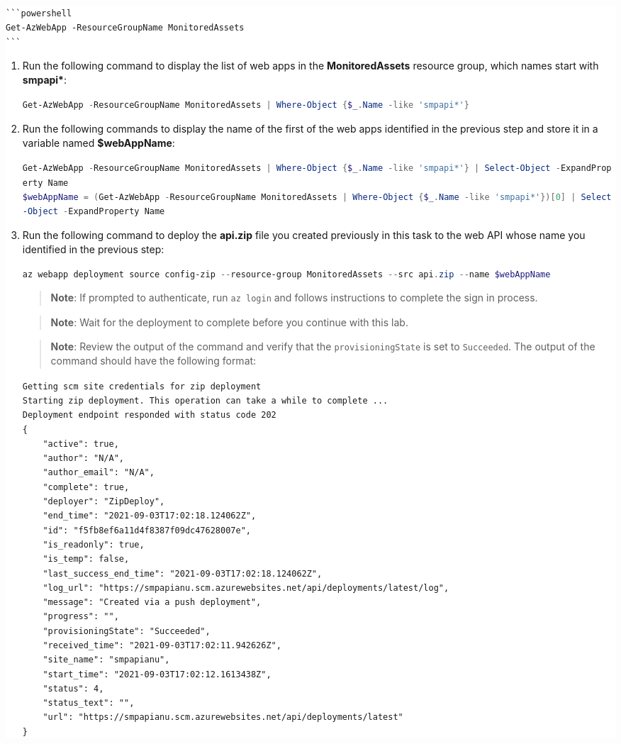     ```powershell
    Get-AzWebApp -ResourceGroupName MonitoredAssets
    ```

1.  Run the following command to display the list of web apps in the **MonitoredAssets** resource group, which names start with **smpapi\***:

    ```powershell
    Get-AzWebApp -ResourceGroupName MonitoredAssets | Where-Object {$_.Name -like 'smpapi*'}
    ```

1.  Run the following commands to display the name of the first of the web apps identified in the previous step and store it in a variable named **$webAppName**:

    ```powershell
    Get-AzWebApp -ResourceGroupName MonitoredAssets | Where-Object {$_.Name -like 'smpapi*'} | Select-Object -ExpandProperty Name
    $webAppName = (Get-AzWebApp -ResourceGroupName MonitoredAssets | Where-Object {$_.Name -like 'smpapi*'})[0] | Select-Object -ExpandProperty Name
    ```

1.  Run the following command to deploy the **api.zip** file you created previously in this task to the web API whose name you identified in the previous step:

    ```powershell
    az webapp deployment source config-zip --resource-group MonitoredAssets --src api.zip --name $webAppName
    ```

    > **Note**: If prompted to authenticate, run `az login` and follows instructions to complete the sign in process.

    > **Note**: Wait for the deployment to complete before you continue with this lab.

    > **Note**: Review the output of the command and verify that the `provisioningState` is set to `Succeeded`. The output of the command should have the following format:

    ```
    Getting scm site credentials for zip deployment
    Starting zip deployment. This operation can take a while to complete ...
    Deployment endpoint responded with status code 202
    {
        "active": true,
        "author": "N/A",
        "author_email": "N/A",
        "complete": true,
        "deployer": "ZipDeploy",
        "end_time": "2021-09-03T17:02:18.124062Z",
        "id": "f5fb8ef6a11d4f8387f09dc47628007e",
        "is_readonly": true,
        "is_temp": false,
        "last_success_end_time": "2021-09-03T17:02:18.124062Z",
        "log_url": "https://smpapianu.scm.azurewebsites.net/api/deployments/latest/log",
        "message": "Created via a push deployment",
        "progress": "",
        "provisioningState": "Succeeded",
        "received_time": "2021-09-03T17:02:11.942626Z",
        "site_name": "smpapianu",
        "start_time": "2021-09-03T17:02:12.1613438Z",
        "status": 4,
        "status_text": "",
        "url": "https://smpapianu.scm.azurewebsites.net/api/deployments/latest"
    }
    ```
